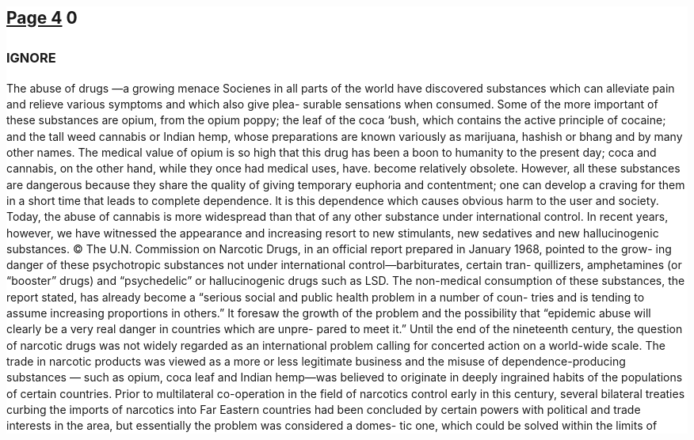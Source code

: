 
## [Page 4](https://demo.humlab.umu.se/courier/058953engo.pdf#page=4) 0

### IGNORE

The abuse of drugs 
—a growing menace 
Socienes in all parts of the world have 
discovered substances which can alleviate pain and 
relieve various symptoms and which also give plea- 
surable sensations when consumed. 
Some of the more important of these substances 
are opium, from the opium poppy; the leaf of the coca 
‘bush, which contains the active principle of cocaine; 
and the tall weed cannabis or Indian hemp, whose 
preparations are known variously as marijuana, 
hashish or bhang and by many other names. The 
medical value of opium is so high that this drug has 
been a boon to humanity to the present day; coca 
and cannabis, on the other hand, while they once 
had medical uses, have. become relatively obsolete. 
However, all these substances are dangerous 
because they share the quality of giving temporary 
euphoria and contentment; one can develop a craving 
for them in a short time that leads to complete 
dependence. lt is this dependence which causes 
obvious harm to the user and society. Today, the 
abuse of cannabis is more widespread than that of 
any other substance under international control. 
In recent years, however, we have witnessed the 
appearance and increasing resort to new stimulants, 
new sedatives and new hallucinogenic substances. 
© The U.N. Commission on Narcotic Drugs, in an official 
report prepared in January 1968, pointed to the grow- 
ing danger of these psychotropic substances not 
under international control—barbiturates, certain tran- 
quillizers, amphetamines (or “booster” drugs) and 
“psychedelic” or hallucinogenic drugs such as LSD. 
The non-medical consumption of these substances, 
the report stated, has already become a “serious 
social and public health problem in a number of coun- 
tries and is tending to assume increasing proportions 
in others.” It foresaw the growth of the problem 
and the possibility that “epidemic abuse will clearly 
be a very real danger in countries which are unpre- 
pared to meet it.” 
Until the end of the nineteenth century, the question 
of narcotic drugs was not widely regarded as an 
international problem calling for concerted action on 
a world-wide scale. The trade in narcotic products 
was viewed as a more or less legitimate business 
and the misuse of dependence-producing substances 
— such as opium, coca leaf and Indian hemp—was 
believed to originate in deeply ingrained habits of 
the populations of certain countries. 
Prior to multilateral co-operation in the field of 
narcotics control early in this century, several bilateral 
treaties curbing the imports of narcotics into Far 
Eastern countries had been concluded by certain 
powers with political and trade interests in the area, 
but essentially the problem was considered a domes- 
tic one, which could be solved within the limits of 